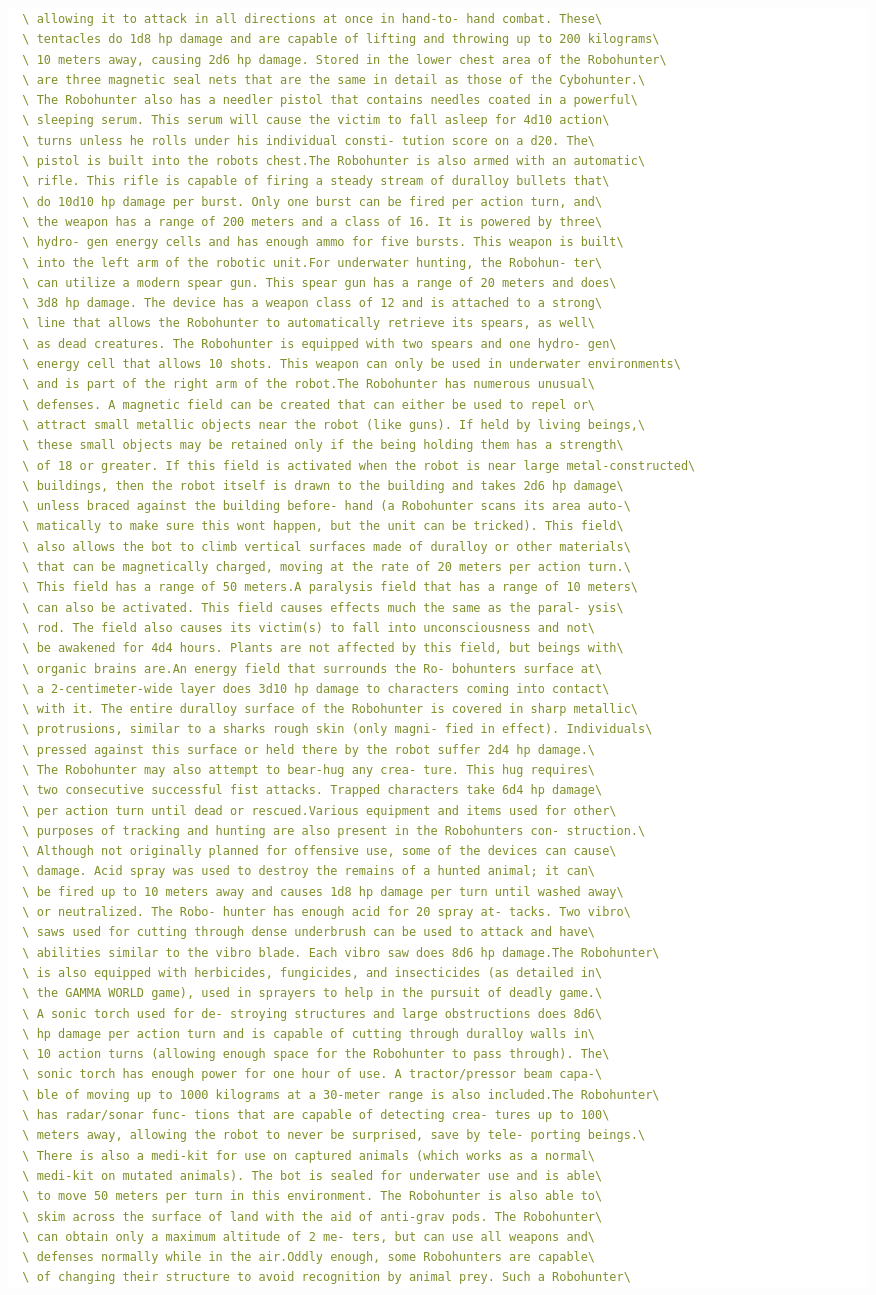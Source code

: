 ```yaml
  \ allowing it to attack in all directions at once in hand-to- hand combat. These\
  \ tentacles do 1d8 hp damage and are capable of lifting and throwing up to 200 kilograms\
  \ 10 meters away, causing 2d6 hp damage. Stored in the lower chest area of the Robohunter\
  \ are three magnetic seal nets that are the same in detail as those of the Cybohunter.\
  \ The Robohunter also has a needler pistol that contains needles coated in a powerful\
  \ sleeping serum. This serum will cause the victim to fall asleep for 4d10 action\
  \ turns unless he rolls under his individual consti- tution score on a d20. The\
  \ pistol is built into the robots chest.The Robohunter is also armed with an automatic\
  \ rifle. This rifle is capable of firing a steady stream of duralloy bullets that\
  \ do 10d10 hp damage per burst. Only one burst can be fired per action turn, and\
  \ the weapon has a range of 200 meters and a class of 16. It is powered by three\
  \ hydro- gen energy cells and has enough ammo for five bursts. This weapon is built\
  \ into the left arm of the robotic unit.For underwater hunting, the Robohun- ter\
  \ can utilize a modern spear gun. This spear gun has a range of 20 meters and does\
  \ 3d8 hp damage. The device has a weapon class of 12 and is attached to a strong\
  \ line that allows the Robohunter to automatically retrieve its spears, as well\
  \ as dead creatures. The Robohunter is equipped with two spears and one hydro- gen\
  \ energy cell that allows 10 shots. This weapon can only be used in underwater environments\
  \ and is part of the right arm of the robot.The Robohunter has numerous unusual\
  \ defenses. A magnetic field can be created that can either be used to repel or\
  \ attract small metallic objects near the robot (like guns). If held by living beings,\
  \ these small objects may be retained only if the being holding them has a strength\
  \ of 18 or greater. If this field is activated when the robot is near large metal-constructed\
  \ buildings, then the robot itself is drawn to the building and takes 2d6 hp damage\
  \ unless braced against the building before- hand (a Robohunter scans its area auto-\
  \ matically to make sure this wont happen, but the unit can be tricked). This field\
  \ also allows the bot to climb vertical surfaces made of duralloy or other materials\
  \ that can be magnetically charged, moving at the rate of 20 meters per action turn.\
  \ This field has a range of 50 meters.A paralysis field that has a range of 10 meters\
  \ can also be activated. This field causes effects much the same as the paral- ysis\
  \ rod. The field also causes its victim(s) to fall into unconsciousness and not\
  \ be awakened for 4d4 hours. Plants are not affected by this field, but beings with\
  \ organic brains are.An energy field that surrounds the Ro- bohunters surface at\
  \ a 2-centimeter-wide layer does 3d10 hp damage to characters coming into contact\
  \ with it. The entire duralloy surface of the Robohunter is covered in sharp metallic\
  \ protrusions, similar to a sharks rough skin (only magni- fied in effect). Individuals\
  \ pressed against this surface or held there by the robot suffer 2d4 hp damage.\
  \ The Robohunter may also attempt to bear-hug any crea- ture. This hug requires\
  \ two consecutive successful fist attacks. Trapped characters take 6d4 hp damage\
  \ per action turn until dead or rescued.Various equipment and items used for other\
  \ purposes of tracking and hunting are also present in the Robohunters con- struction.\
  \ Although not originally planned for offensive use, some of the devices can cause\
  \ damage. Acid spray was used to destroy the remains of a hunted animal; it can\
  \ be fired up to 10 meters away and causes 1d8 hp damage per turn until washed away\
  \ or neutralized. The Robo- hunter has enough acid for 20 spray at- tacks. Two vibro\
  \ saws used for cutting through dense underbrush can be used to attack and have\
  \ abilities similar to the vibro blade. Each vibro saw does 8d6 hp damage.The Robohunter\
  \ is also equipped with herbicides, fungicides, and insecticides (as detailed in\
  \ the GAMMA WORLD game), used in sprayers to help in the pursuit of deadly game.\
  \ A sonic torch used for de- stroying structures and large obstructions does 8d6\
  \ hp damage per action turn and is capable of cutting through duralloy walls in\
  \ 10 action turns (allowing enough space for the Robohunter to pass through). The\
  \ sonic torch has enough power for one hour of use. A tractor/pressor beam capa-\
  \ ble of moving up to 1000 kilograms at a 30-meter range is also included.The Robohunter\
  \ has radar/sonar func- tions that are capable of detecting crea- tures up to 100\
  \ meters away, allowing the robot to never be surprised, save by tele- porting beings.\
  \ There is also a medi-kit for use on captured animals (which works as a normal\
  \ medi-kit on mutated animals). The bot is sealed for underwater use and is able\
  \ to move 50 meters per turn in this environment. The Robohunter is also able to\
  \ skim across the surface of land with the aid of anti-grav pods. The Robohunter\
  \ can obtain only a maximum altitude of 2 me- ters, but can use all weapons and\
  \ defenses normally while in the air.Oddly enough, some Robohunters are capable\
  \ of changing their structure to avoid recognition by animal prey. Such a Robohunter\
```
